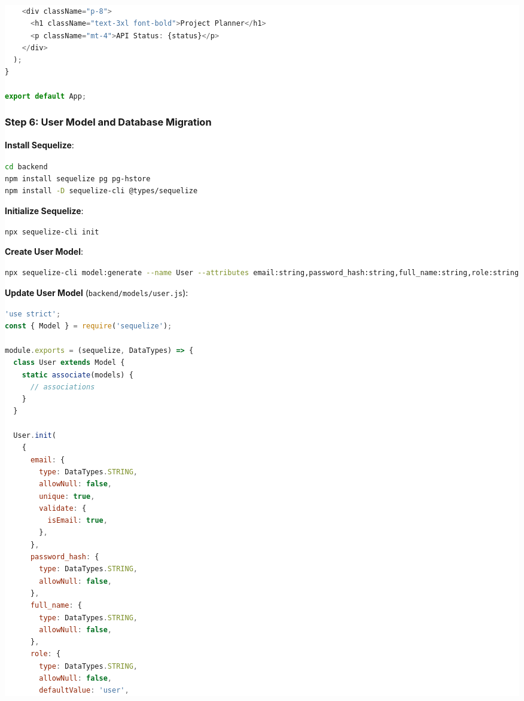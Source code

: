 ```typescript
    <div className="p-8">
      <h1 className="text-3xl font-bold">Project Planner</h1>
      <p className="mt-4">API Status: {status}</p>
    </div>
  );
}

export default App;
```

### Step 6: User Model and Database Migration

**Install Sequelize**:

```bash
cd backend
npm install sequelize pg pg-hstore
npm install -D sequelize-cli @types/sequelize
```

**Initialize Sequelize**:

```bash
npx sequelize-cli init
```

**Create User Model**:

```bash
npx sequelize-cli model:generate --name User --attributes email:string,password_hash:string,full_name:string,role:string
```

**Update User Model** (`backend/models/user.js`):

```javascript
'use strict';
const { Model } = require('sequelize');

module.exports = (sequelize, DataTypes) => {
  class User extends Model {
    static associate(models) {
      // associations
    }
  }

  User.init(
    {
      email: {
        type: DataTypes.STRING,
        allowNull: false,
        unique: true,
        validate: {
          isEmail: true,
        },
      },
      password_hash: {
        type: DataTypes.STRING,
        allowNull: false,
      },
      full_name: {
        type: DataTypes.STRING,
        allowNull: false,
      },
      role: {
        type: DataTypes.STRING,
        allowNull: false,
        defaultValue: 'user',
```